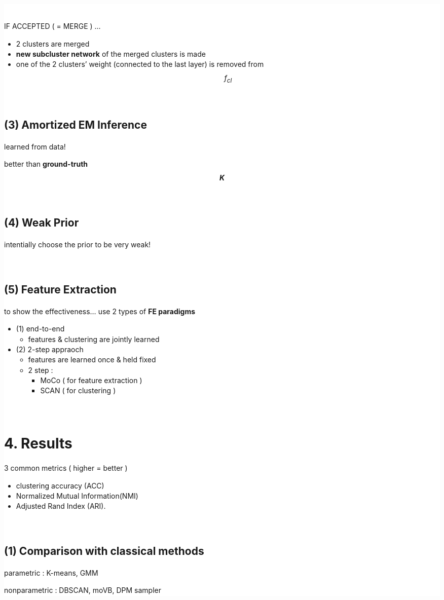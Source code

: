 <br>

IF ACCEPTED ( = MERGE ) …

- 2 clusters are merged
- **new subcluster network** of the merged clusters is made
- one of the 2 clusters’ weight (connected to the last layer) is removed from $$f_{cl}$$

<br>

## (3) Amortized EM Inference

learned from data!

better than **ground-truth $$K$$**

<br>

## (4) Weak Prior

intentially choose the prior to be very weak!

<br>

## (5) Feature Extraction

to show the effectiveness… use 2 types of **FE paradigms**

- (1) end-to-end
  - features & clustering are jointly learned
- (2) 2-step appraoch
  - features are learned once & held fixed
  - 2 step : 
    - MoCo ( for feature extraction )
    - SCAN ( for clustering )

<br>

# 4. Results

3 common metrics ( higher = better )

- clustering accuracy (ACC)
- Normalized Mutual Information(NMI)
- Adjusted Rand Index (ARI).

<br>

## (1) Comparison with classical methods

parametric : K-means, GMM

nonparametric : DBSCAN, moVB, DPM sampler
